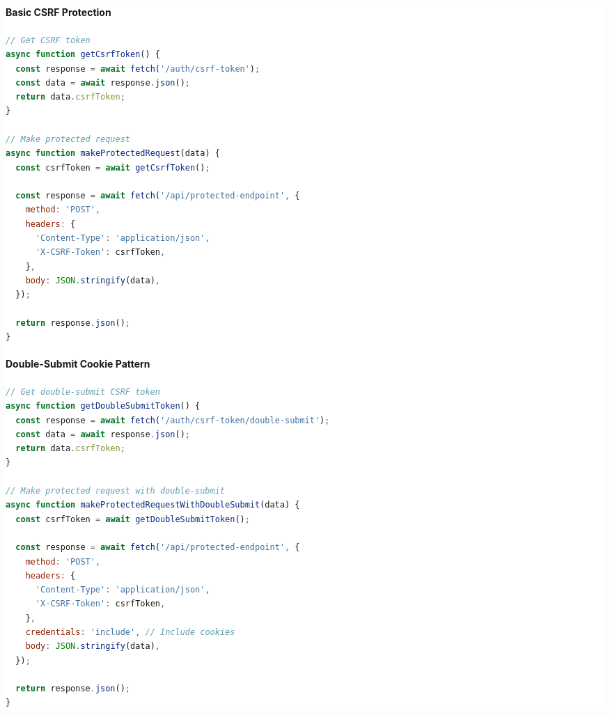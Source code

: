 #### Basic CSRF Protection
```javascript
// Get CSRF token
async function getCsrfToken() {
  const response = await fetch('/auth/csrf-token');
  const data = await response.json();
  return data.csrfToken;
}

// Make protected request
async function makeProtectedRequest(data) {
  const csrfToken = await getCsrfToken();
  
  const response = await fetch('/api/protected-endpoint', {
    method: 'POST',
    headers: {
      'Content-Type': 'application/json',
      'X-CSRF-Token': csrfToken,
    },
    body: JSON.stringify(data),
  });
  
  return response.json();
}
```

#### Double-Submit Cookie Pattern
```javascript
// Get double-submit CSRF token
async function getDoubleSubmitToken() {
  const response = await fetch('/auth/csrf-token/double-submit');
  const data = await response.json();
  return data.csrfToken;
}

// Make protected request with double-submit
async function makeProtectedRequestWithDoubleSubmit(data) {
  const csrfToken = await getDoubleSubmitToken();
  
  const response = await fetch('/api/protected-endpoint', {
    method: 'POST',
    headers: {
      'Content-Type': 'application/json',
      'X-CSRF-Token': csrfToken,
    },
    credentials: 'include', // Include cookies
    body: JSON.stringify(data),
  });
  
  return response.json();
}
```

